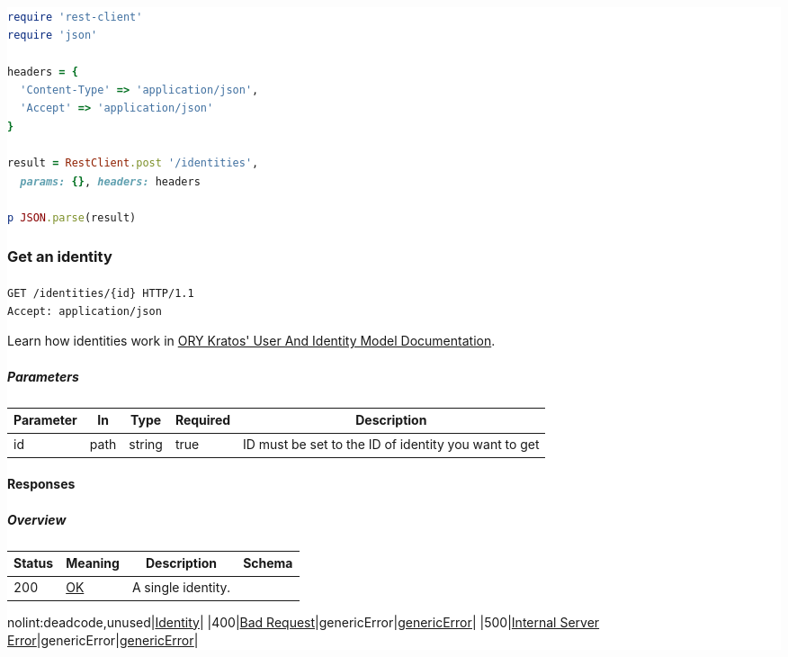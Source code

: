 ```ruby
require 'rest-client'
require 'json'

headers = {
  'Content-Type' => 'application/json',
  'Accept' => 'application/json'
}

result = RestClient.post '/identities',
  params: {}, headers: headers

p JSON.parse(result)
```

</div>
</div>
</div>

<a id="opIdgetIdentity"></a>

### Get an identity

```
GET /identities/{id} HTTP/1.1
Accept: application/json

```

Learn how identities work in
[ORY Kratos' User And Identity Model Documentation](https://www.ory.sh/docs/next/kratos/concepts/identity-user-model).

<a id="get-an-identity-parameters"></a>

##### Parameters

| Parameter | In   | Type   | Required | Description                                          |
| --------- | ---- | ------ | -------- | ---------------------------------------------------- |
| id        | path | string | true     | ID must be set to the ID of identity you want to get |

#### Responses

<a id="get-an-identity-responses"></a>

##### Overview

| Status | Meaning                                                 | Description        | Schema |
| ------ | ------------------------------------------------------- | ------------------ | ------ |
| 200    | [OK](https://tools.ietf.org/html/rfc7231#section-6.3.1) | A single identity. |

nolint:deadcode,unused|[Identity](#schemaidentity)|
|400|[Bad Request](https://tools.ietf.org/html/rfc7231#section-6.5.1)|genericError|[genericError](#schemagenericerror)|
|500|[Internal Server Error](https://tools.ietf.org/html/rfc7231#section-6.6.1)|genericError|[genericError](#schemagenericerror)|
